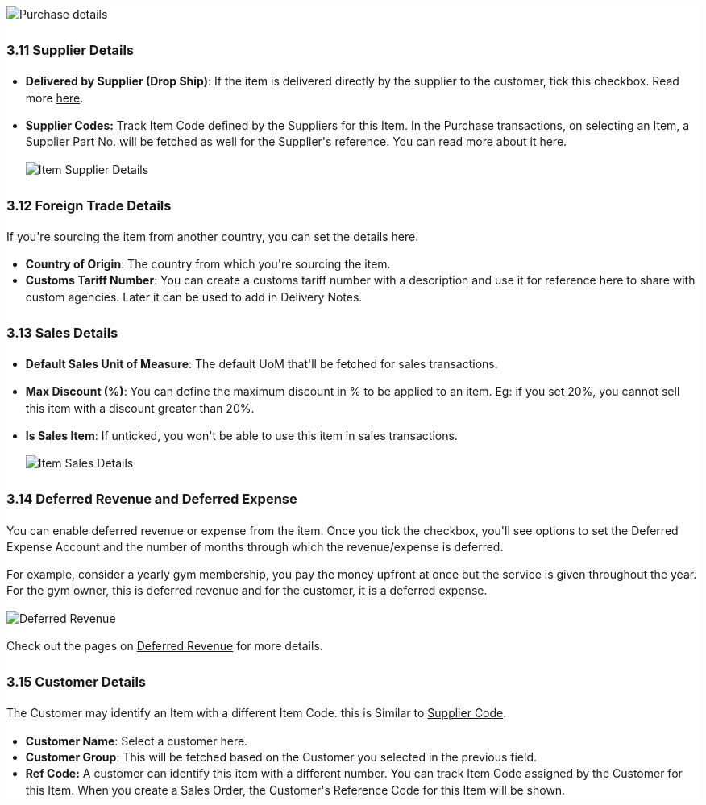   <img class="screenshot" alt="Purchase details" src="{{docs_base_url}}/v12/assets/img/stock/item-purchase-details.png">

### 3.11 Supplier Details

* **Delivered by Supplier (Drop Ship)**: If the item is delivered directly by the supplier to the customer, tick this checkbox. Read more [here](/docs/v12/user/manual/en/selling/articles/drop-shipping).
* **Supplier Codes:** Track Item Code defined by the Suppliers for this Item. In the Purchase transactions, on selecting an Item, a Supplier Part No. will be fetched as well for the Supplier's reference. You can read more about it [here](/docs/v12/user/manual/en/buying/articles/maintaining-suppliers-part-no-in-item).

  ![Item Supplier Details](/docs/v12/assets/img/stock/item-supplier.png)

### 3.12 Foreign Trade Details
If you're sourcing the item from another country, you can set the details here.

* **Country of Origin**: The country from which you're sourcing the item.
* **Customs Tariff Number**: You can create a customs tariff number with a description and use it for reference here to share with custom agencies. Later it can be used to add in Delivery Notes.

### 3.13 Sales Details

* **Default Sales Unit of Measure**: The default UoM that'll be fetched for sales transactions.
* **Max Discount (%)**: You can define the maximum discount in % to be applied to an item. Eg: if you set 20%, you cannot sell this item with a discount greater than 20%.
* **Is Sales Item**: If unticked, you won't be able to use this item in sales transactions.

  ![Item Sales Details](/docs/v12/assets/img/stock/item-sales.png)

### 3.14 Deferred Revenue and Deferred Expense
You can enable deferred revenue or expense from the item. Once you tick the checkbox, you'll see options to set the Deferred Expense Account and the number of months through which the revenue/expense is deferred.

For example, consider a yearly gym membership, you pay the money upfront at once but the service is given throughout the year. For the gym owner, this is deferred revenue and for the customer, it is a deferred expense.

  ![Deferred Revenue](/docs/v12/assets/img/stock/deferred-revenue.png)

Check out the pages on [Deferred Revenue](/docs/v12/user/manual/en/accounts/deferred-revenue) for more details.

### 3.15 Customer Details

The Customer may identify an Item with a different Item Code. this is Similar to [Supplier Code](/docs/v12/user/manual/en/stock/item#311-supplier-details).

* **Customer Name**: Select a customer here.
* **Customer Group**: This will be fetched based on the Customer you selected in the previous field.
* **Ref Code:** A customer can identify this item with a different number. You can track Item Code assigned by the Customer for this Item. When you create a Sales Order, the Customer's Reference Code for this Item will be shown.
